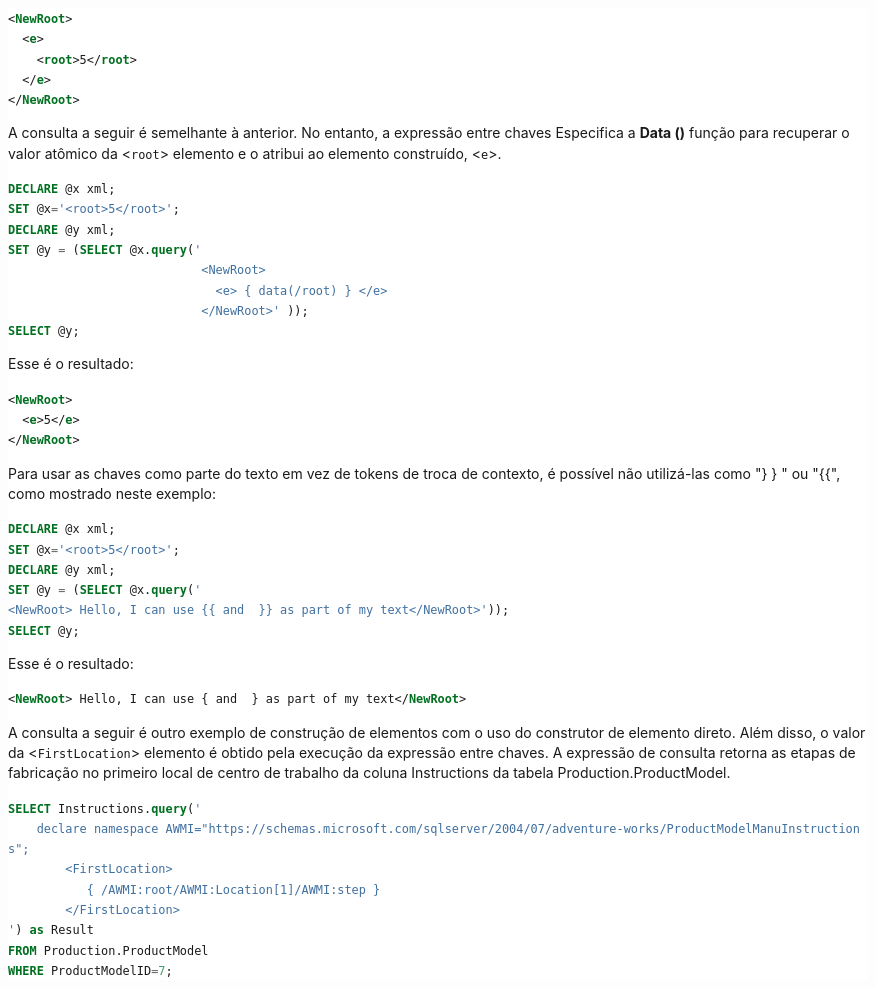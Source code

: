 ```xml
<NewRoot>  
  <e>  
    <root>5</root>  
  </e>  
</NewRoot>  
```  
  
 A consulta a seguir é semelhante à anterior. No entanto, a expressão entre chaves Especifica a **Data ()** função para recuperar o valor atômico da <`root`> elemento e o atribui ao elemento construído, <`e`>.  
  
```sql
DECLARE @x xml;  
SET @x='<root>5</root>';  
DECLARE @y xml;  
SET @y = (SELECT @x.query('  
                           <NewRoot>  
                             <e> { data(/root) } </e>  
                           </NewRoot>' ));  
SELECT @y;  
```  
  
 Esse é o resultado:  
  
```xml
<NewRoot>  
  <e>5</e>  
</NewRoot>  
```  
  
 Para usar as chaves como parte do texto em vez de tokens de troca de contexto, é possível não utilizá-las como "\} \} " ou "\{\{", como mostrado neste exemplo:  
  
```sql
DECLARE @x xml;  
SET @x='<root>5</root>';  
DECLARE @y xml;  
SET @y = (SELECT @x.query('  
<NewRoot> Hello, I can use {{ and  }} as part of my text</NewRoot>'));  
SELECT @y;  
```  
  
 Esse é o resultado:  
  
```xml
<NewRoot> Hello, I can use { and  } as part of my text</NewRoot>  
```  
  
 A consulta a seguir é outro exemplo de construção de elementos com o uso do construtor de elemento direto. Além disso, o valor da <`FirstLocation`> elemento é obtido pela execução da expressão entre chaves. A expressão de consulta retorna as etapas de fabricação no primeiro local de centro de trabalho da coluna Instructions da tabela Production.ProductModel.  
  
```sql
SELECT Instructions.query('  
    declare namespace AWMI="https://schemas.microsoft.com/sqlserver/2004/07/adventure-works/ProductModelManuInstructions";  
        <FirstLocation>  
           { /AWMI:root/AWMI:Location[1]/AWMI:step }  
        </FirstLocation>   
') as Result   
FROM Production.ProductModel  
WHERE ProductModelID=7;  
```  
  